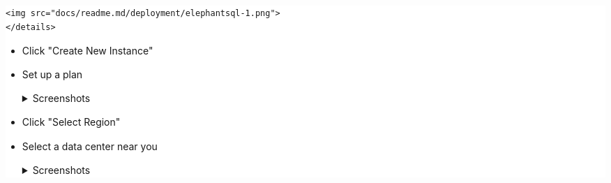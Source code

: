     <img src="docs/readme.md/deployment/elephantsql-1.png">
    </details>

* Click "Create New Instance"

* Set up a plan
    <details><summary>Screenshots</summary>
    <img src="docs/readme.md/deployment/elephantsql-2.png">
    </details>

* Click "Select Region"

* Select a data center near you
    <details><summary>Screenshots</summary>
    <img src="docs/readme.md/deployment/elephantsql-3.png">
    </details>